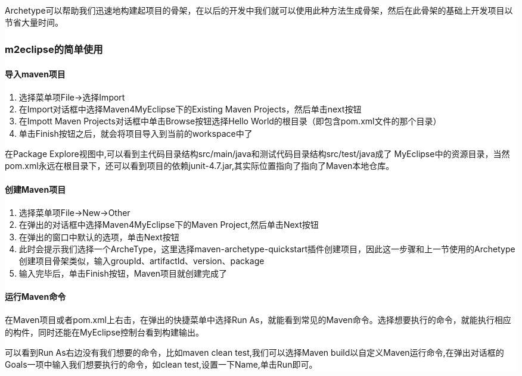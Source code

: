 Archetype可以帮助我们迅速地构建起项目的骨架，在以后的开发中我们就可以使用此种方法生成骨架，然后在此骨架的基础上开发项目以节省大量时间。
### m2eclipse的简单使用
#### 导入maven项目

1. 选择菜单项File->选择Import
2. 在Import对话框中选择Maven4MyEclipse下的Existing Maven Projects，然后单击next按钮
3. 在Impott Maven Projects对话框中单击Browse按钮选择Hello World的根目录（即包含pom.xml文件的那个目录）
4. 单击Finish按钮之后，就会将项目导入到当前的workspace中了

在Package Explore视图中,可以看到主代码目录结构src/main/java和测试代码目录结构src/test/java成了	MyEclipse中的资源目录，当然pom.xml永远在根目录下，还可以看到项目的依赖junit-4.7.jar,其实际位置指向了指向了Maven本地仓库。

#### 创建Maven项目
1. 选择菜单项File->New->Other
2. 在弹出的对话框中选择Maven4MyEclipse下的Maven Project,然后单击Next按钮
3. 在弹出的窗口中默认的选项，单击Next按钮
4. 此时会提示我们选择一个ArcheType，这里选择maven-archetype-quickstart插件创建项目，因此这一步骤和上一节使用的Archetype创建项目骨架类似，输入groupId、artifactId、version、package
5. 输入完毕后，单击Finish按钮，Maven项目就创建完成了

#### 运行Maven命令
在Maven项目或者pom.xml上右击，在弹出的快捷菜单中选择Run As，就能看到常见的Maven命令。选择想要执行的命令，就能执行相应的构件，同时还能在MyEclipse控制台看到构建输出。

可以看到Run As右边没有我们想要的命令，比如maven clean test,我们可以选择Maven build以自定义Maven运行命令,在弹出对话框的Goals一项中输入我们想要执行的命令，如clean test,设置一下Name,单击Run即可。
